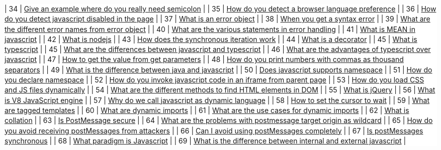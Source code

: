 | 34  | [Give an example where do you really need semicolon](#Give-an-example-where-do-you-really-need-semicolon)                             |
| 35  | [How do you detect a browser language preference](#How-do-you-detect-a-browser-language-preference)                                   |
| 36  | [How do you detect javascript disabled in the page](#How-do-you-detect-javascript-disabled-in-the-page)                               |
| 37  | [What is an error object](#What-is-an-error-object)                                                                                   |
| 38  | [When you get a syntax error](#When-you-get-a-syntax-error)                                                                           |
| 39  | [What are the different error names from error object](#What-are-the-different-error-names-from-error-object)                         |
| 40  | [What are the various statements in error handling](#What-are-the-various-statements-in-error-handling)                               |
| 41  | [What is MEAN in javascript](#What-is-MEAN-in-javascript)                                                                             |
| 42  | [What is nodejs](#What-is-nodejs)                                                                                                     |
| 43  | [How does the synchronous iteration work](#How-does-the-synchronous-iteration-work)                                                   |
| 44  | [What is a decorator](#What-is-a-decorator)                                                                                           |
| 45  | [What is typescript](#What-is-typescript)                                                                                             |
| 45  | [What are the differences between javascript and typescript](#What-are-the-differences-between-javascript-and-typescript)             |
| 46  | [What are the advantages of typescript over javascript](#What-are-the-advantages-of-typescript-over-javascript)                       |
| 47  | [How to get the value from get parameters](#How-to-get-the-value-from-get-parameters)                                                 |
| 48  | [How do you print numbers with commas as thousand separators](#How-do-you-print-numbers-with-commas-as-thousand-separators)           |
| 49  | [What is the difference between java and javascript](#What-is-the-difference-between-java-and-javascript)                             |
| 50  | [Does javascript supports namespace](#Does-javascript-supports-namespace)                                                             |
| 51  | [How do you declare namespace](#How-do-you-declare-namespace)                                                                         |
| 52  | [How do you invoke javascript code in an iframe from parent page](#How-do-you-invoke-javascript-code-in-an-iframe-from-parent-page)   |
| 53  | [How do you load CSS and JS files dynamically](#How-do-you-load-CSS-and-JS-files-dynamically)                                         |
| 54  | [What are the different methods to find HTML elements in DOM](#What-are-the-different-methods-to-find-HTML-elements-in-DOM)           |
| 55  | [What is jQuery](#What-is-jQuery)                                                                                                     |
| 56  | [What is V8 JavaScript engine](#What-is-V8-JavaScript-engine)                                                                         |
| 57  | [Why do we call javascript as dynamic language](#Why-do-we-call-javascript-as-dynamic-language)                                       |
| 58  | [How to set the cursor to wait](#How-to-set-the-cursor-to-wait)                                                                       |
| 59  | [What are tagged templates](#What-are-tagged-templates)                                                                               |
| 60  | [What are dynamic imports](#What-are-dynamic-imports)                                                                                 |
| 61  | [What are the use cases for dynamic imports](#What-are-the-use-cases-for-dynamic-imports)                                             |
| 62  | [What is collation](#What-is-collation)                                                                                               |
| 63  | [Is PostMessage secure](#Is-PostMessage-secure)                                                                                       |
| 64  | [What are the problems with postmessage target origin as wildcard](#What-are-the-problems-with-postmessage-target-origin-as-wildcard) |
| 65  | [How do you avoid receiving postMessages from attackers](#How-do-you-avoid-receiving-postMessages-from-attackers)                     |
| 66  | [Can I avoid using postMessages completely](#Can-I-avoid-using-postMessages-completely)                                               |
| 67  | [Is postMessages synchronous](#Is-postMessages-synchronous)                                                                           |
| 68  | [What paradigm is Javascript](#What-paradigm-is-Javascript)                                                                           |
| 69  | [What is the difference between internal and external javascript](#What-is-the-difference-between-internal-and-external-javascript)   |